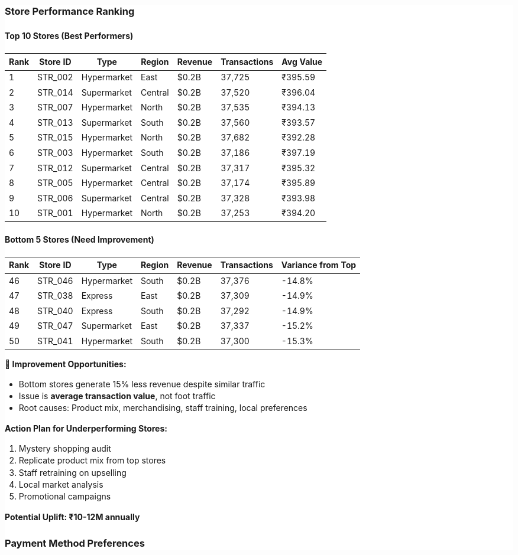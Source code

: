 ### Store Performance Ranking

#### Top 10 Stores (Best Performers)

| Rank | Store ID | Type | Region | Revenue | Transactions | Avg Value |
|------|----------|------|--------|---------|--------------|-----------|
| 1 | STR_002 | Hypermarket | East | $0.2B | 37,725 | ₹395.59 |
| 2 | STR_014 | Supermarket | Central | $0.2B | 37,520 | ₹396.04 |
| 3 | STR_007 | Hypermarket | North | $0.2B | 37,535 | ₹394.13 |
| 4 | STR_013 | Supermarket | South | $0.2B | 37,560 | ₹393.57 |
| 5 | STR_015 | Hypermarket | North | $0.2B | 37,682 | ₹392.28 |
| 6 | STR_003 | Hypermarket | South | $0.2B | 37,186 | ₹397.19 |
| 7 | STR_012 | Supermarket | Central | $0.2B | 37,317 | ₹395.32 |
| 8 | STR_005 | Hypermarket | Central | $0.2B | 37,174 | ₹395.89 |
| 9 | STR_006 | Supermarket | Central | $0.2B | 37,328 | ₹393.98 |
| 10 | STR_001 | Hypermarket | North | $0.2B | 37,253 | ₹394.20 |

#### Bottom 5 Stores (Need Improvement)

| Rank | Store ID | Type | Region | Revenue | Transactions | Variance from Top |
|------|----------|------|--------|---------|--------------|-------------------|
| 46 | STR_046 | Hypermarket | South | $0.2B | 37,376 | -14.8% |
| 47 | STR_038 | Express | East | $0.2B | 37,309 | -14.9% |
| 48 | STR_040 | Express | South | $0.2B | 37,292 | -14.9% |
| 49 | STR_047 | Supermarket | East | $0.2B | 37,337 | -15.2% |
| 50 | STR_041 | Hypermarket | South | $0.2B | 37,300 | -15.3% |

**🎯 Improvement Opportunities:**
- Bottom stores generate 15% less revenue despite similar traffic
- Issue is **average transaction value**, not foot traffic
- Root causes: Product mix, merchandising, staff training, local preferences

**Action Plan for Underperforming Stores:**
1. Mystery shopping audit
2. Replicate product mix from top stores
3. Staff retraining on upselling
4. Local market analysis
5. Promotional campaigns

**Potential Uplift: ₹10-12M annually**

### Payment Method Preferences
